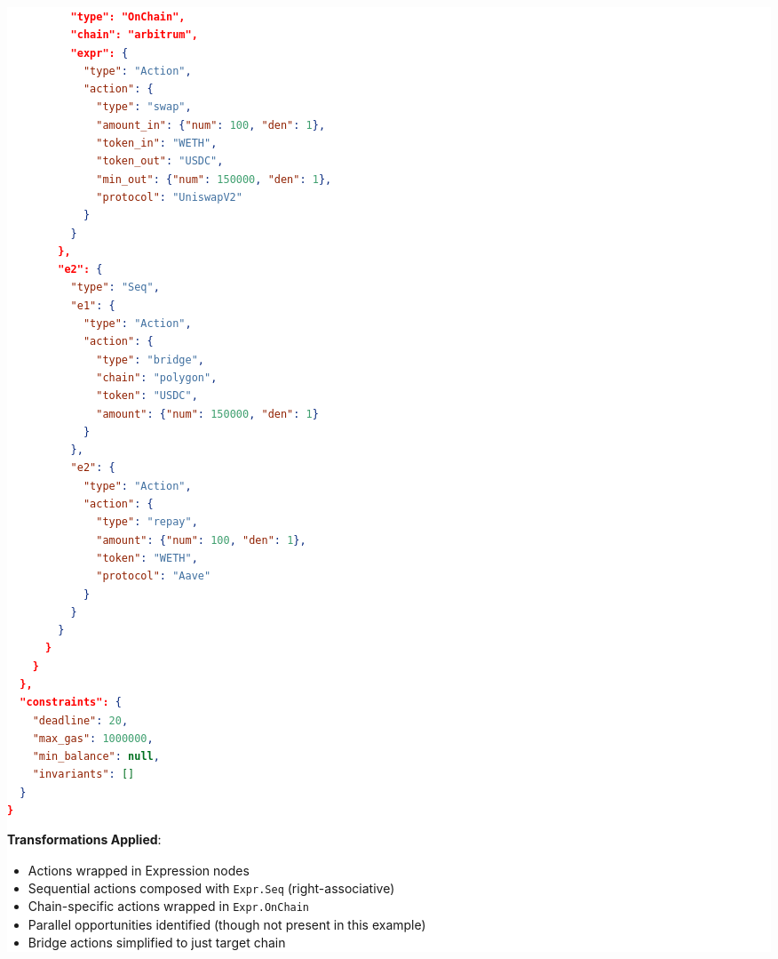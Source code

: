 ```json
          "type": "OnChain",
          "chain": "arbitrum",
          "expr": {
            "type": "Action",
            "action": {
              "type": "swap",
              "amount_in": {"num": 100, "den": 1},
              "token_in": "WETH",
              "token_out": "USDC",
              "min_out": {"num": 150000, "den": 1},
              "protocol": "UniswapV2"
            }
          }
        },
        "e2": {
          "type": "Seq",
          "e1": {
            "type": "Action",
            "action": {
              "type": "bridge",
              "chain": "polygon",
              "token": "USDC",
              "amount": {"num": 150000, "den": 1}
            }
          },
          "e2": {
            "type": "Action",
            "action": {
              "type": "repay",
              "amount": {"num": 100, "den": 1},
              "token": "WETH",
              "protocol": "Aave"
            }
          }
        }
      }
    }
  },
  "constraints": {
    "deadline": 20,
    "max_gas": 1000000,
    "min_balance": null,
    "invariants": []
  }
}
```

**Transformations Applied**:
- Actions wrapped in Expression nodes
- Sequential actions composed with `Expr.Seq` (right-associative)
- Chain-specific actions wrapped in `Expr.OnChain`
- Parallel opportunities identified (though not present in this example)
- Bridge actions simplified to just target chain

